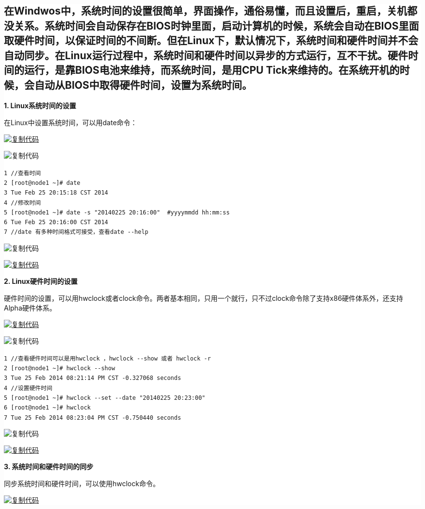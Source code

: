 ## 在Windwos中，系统时间的设置很简单，界面操作，通俗易懂，而且设置后，重启，关机都没关系。系统时间会自动保存在BIOS时钟里面，启动计算机的时候，系统会自动在BIOS里面取硬件时间，以保证时间的不间断。但在Linux下，默认情况下，系统时间和硬件时间并不会自动同步。在Linux运行过程中，系统时间和硬件时间以异步的方式运行，互不干扰。硬件时间的运行，是靠BIOS电池来维持，而系统时间，是用CPU Tick来维持的。在系统开机的时候，会自动从BIOS中取得硬件时间，设置为系统时间。 

**1. Linux系统时间的设置**

在Linux中设置系统时间，可以用date命令：

[![复制代码](https://common.cnblogs.com/images/copycode.gif)](javascript:void(0);)

![复制代码](https://common.cnblogs.com/images/copycode.gif)

```
1 //查看时间
2 [root@node1 ~]# date
3 Tue Feb 25 20:15:18 CST 2014
4 //修改时间
5 [root@node1 ~]# date -s "20140225 20:16:00"  #yyyymmdd hh:mm:ss
6 Tue Feb 25 20:16:00 CST 2014
7 //date 有多种时间格式可接受，查看date --help
```

![复制代码](https://common.cnblogs.com/images/copycode.gif)

[![复制代码](https://common.cnblogs.com/images/copycode.gif)](javascript:void(0);)

**2. Linux硬件时间的设置**

硬件时间的设置，可以用hwclock或者clock命令。两者基本相同，只用一个就行，只不过clock命令除了支持x86硬件体系外，还支持Alpha硬件体系。

[![复制代码](https://common.cnblogs.com/images/copycode.gif)](javascript:void(0);)

![复制代码](https://common.cnblogs.com/images/copycode.gif)

```
1 //查看硬件时间可以是用hwclock ，hwclock --show 或者 hwclock -r
2 [root@node1 ~]# hwclock --show
3 Tue 25 Feb 2014 08:21:14 PM CST -0.327068 seconds
4 //设置硬件时间
5 [root@node1 ~]# hwclock --set --date "20140225 20:23:00"
6 [root@node1 ~]# hwclock
7 Tue 25 Feb 2014 08:23:04 PM CST -0.750440 seconds
```

![复制代码](https://common.cnblogs.com/images/copycode.gif)

[![复制代码](https://common.cnblogs.com/images/copycode.gif)](javascript:void(0);)

 **3. 系统时间和硬件时间的同步**

同步系统时间和硬件时间，可以使用hwclock命令。

[![复制代码](https://common.cnblogs.com/images/copycode.gif)](javascript:void(0);)
